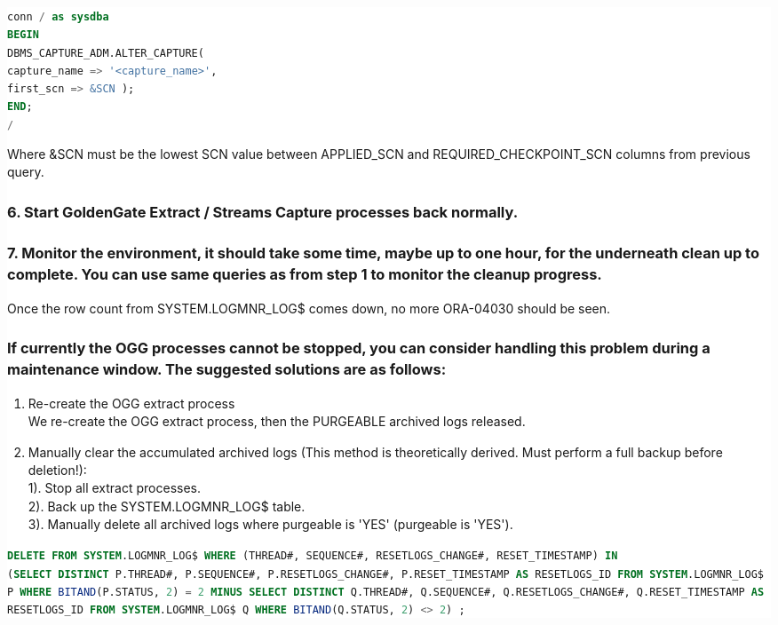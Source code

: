 ```SQL
conn / as sysdba
BEGIN
DBMS_CAPTURE_ADM.ALTER_CAPTURE(
capture_name => '<capture_name>',
first_scn => &SCN );
END;
/
```
Where &SCN must be the lowest SCN value between APPLIED_SCN and REQUIRED_CHECKPOINT_SCN columns from previous query.   

### 6. Start GoldenGate Extract / Streams Capture processes back normally.  

### 7. Monitor the environment, it should take some time, maybe up to one hour, for the underneath clean up to complete. You can use same queries as from step 1 to monitor the cleanup progress.  
Once the row count from SYSTEM.LOGMNR_LOG$ comes down, no more ORA-04030 should be seen.  

### If currently the OGG processes cannot be stopped, you can consider handling this problem during a maintenance window. The suggested solutions are as follows:  
1. Re-create the OGG extract process  
We re-create the OGG extract process, then the PURGEABLE archived logs released.   

2. Manually clear the accumulated archived logs (This method is theoretically derived. Must perform a full backup before deletion!):  
1). Stop all extract processes.  
2). Back up the SYSTEM.LOGMNR_LOG$ table.  
3). Manually delete all archived logs where purgeable is 'YES' (purgeable is 'YES').  
```SQL
DELETE FROM SYSTEM.LOGMNR_LOG$ WHERE (THREAD#, SEQUENCE#, RESETLOGS_CHANGE#, RESET_TIMESTAMP) IN
(SELECT DISTINCT P.THREAD#, P.SEQUENCE#, P.RESETLOGS_CHANGE#, P.RESET_TIMESTAMP AS RESETLOGS_ID FROM SYSTEM.LOGMNR_LOG$ P WHERE BITAND(P.STATUS, 2) = 2 MINUS SELECT DISTINCT Q.THREAD#, Q.SEQUENCE#, Q.RESETLOGS_CHANGE#, Q.RESET_TIMESTAMP AS RESETLOGS_ID FROM SYSTEM.LOGMNR_LOG$ Q WHERE BITAND(Q.STATUS, 2) <> 2) ;
```
